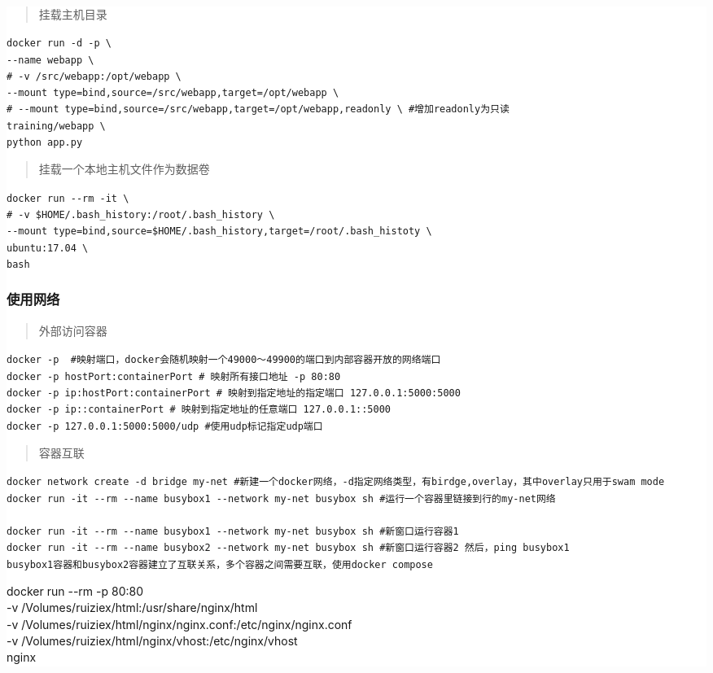 
> 挂载主机目录

```
docker run -d -p \
--name webapp \
# -v /src/webapp:/opt/webapp \
--mount type=bind,source=/src/webapp,target=/opt/webapp \
# --mount type=bind,source=/src/webapp,target=/opt/webapp,readonly \ #增加readonly为只读
training/webapp \
python app.py
```

> 挂载一个本地主机文件作为数据卷

```
docker run --rm -it \
# -v $HOME/.bash_history:/root/.bash_history \
--mount type=bind,source=$HOME/.bash_history,target=/root/.bash_histoty \
ubuntu:17.04 \
bash
```

### 使用网络

> 外部访问容器

```
docker -p  #映射端口，docker会随机映射一个49000～49900的端口到内部容器开放的网络端口
docker -p hostPort:containerPort # 映射所有接口地址 -p 80:80
docker -p ip:hostPort:containerPort # 映射到指定地址的指定端口 127.0.0.1:5000:5000
docker -p ip::containerPort # 映射到指定地址的任意端口 127.0.0.1::5000
docker -p 127.0.0.1:5000:5000/udp #使用udp标记指定udp端口
```

> 容器互联

```
docker network create -d bridge my-net #新建一个docker网络，-d指定网络类型，有birdge,overlay，其中overlay只用于swam mode
docker run -it --rm --name busybox1 --network my-net busybox sh #运行一个容器里链接到行的my-net网络

docker run -it --rm --name busybox1 --network my-net busybox sh	#新窗口运行容器1
docker run -it --rm --name busybox2 --network my-net busybox sh #新窗口运行容器2 然后，ping busybox1
busybox1容器和busybox2容器建立了互联关系，多个容器之间需要互联，使用docker compose
```





docker run --rm -p 80:80 \
-v /Volumes/ruiziex/html:/usr/share/nginx/html \
-v /Volumes/ruiziex/html/nginx/nginx.conf:/etc/nginx/nginx.conf \
-v /Volumes/ruiziex/html/nginx/vhost:/etc/nginx/vhost  \
nginx

